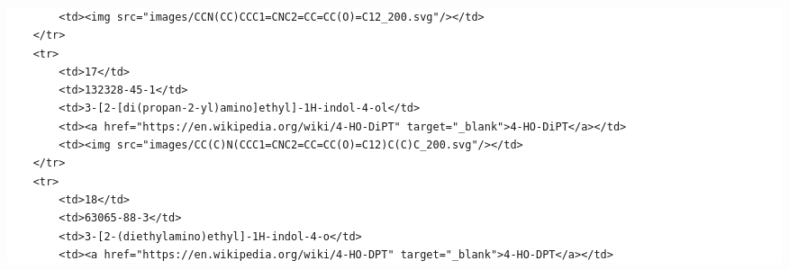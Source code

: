             <td><img src="images/CCN(CC)CCC1=CNC2=CC=CC(O)=C12_200.svg"/></td>
        </tr>
        <tr>
            <td>17</td>
            <td>132328-45-1</td>
            <td>3-[2-[di(propan-2-yl)amino]ethyl]-1H-indol-4-ol</td>
            <td><a href="https://en.wikipedia.org/wiki/4-HO-DiPT" target="_blank">4-HO-DiPT</a></td>
            <td><img src="images/CC(C)N(CCC1=CNC2=CC=CC(O)=C12)C(C)C_200.svg"/></td>
        </tr>
        <tr>
            <td>18</td>
            <td>63065-88-3</td>
            <td>3-[2-(diethylamino)ethyl]-1H-indol-4-o</td>
            <td><a href="https://en.wikipedia.org/wiki/4-HO-DPT" target="_blank">4-HO-DPT</a></td>